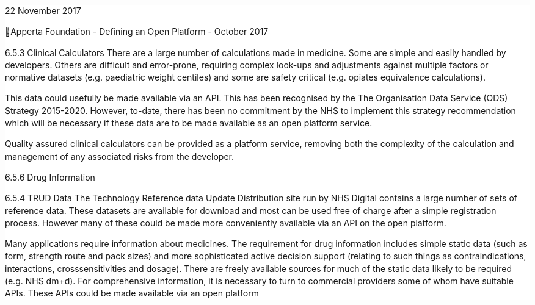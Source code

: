 22
November 2017

Apperta Foundation - Defining an Open Platform - October 2017

6.5.3 Clinical Calculators
There are a large number of calculations
made in medicine. Some are simple and
easily handled by developers. Others
are difficult and error-prone, requiring
complex look-ups and adjustments
against multiple factors or normative
datasets (e.g. paediatric weight centiles)
and some are safety critical (e.g. opiates
equivalence calculations).

This data could usefully be made available
via an API. This has been recognised by
the The Organisation Data Service (ODS)
Strategy 2015-2020. However, to-date, there
has been no commitment by the NHS to
implement this strategy recommendation
which will be necessary if these data are
to be made available as an open platform
service.

Quality assured clinical calculators can be
provided as a platform service, removing
both the complexity of the calculation and
management of any associated risks from
the developer.

6.5.6 Drug Information

6.5.4 TRUD Data
The Technology Reference data Update
Distribution site run by NHS Digital
contains a large number of sets of
reference data. These datasets are
available for download and most can
be used free of charge after a simple
registration process.
However many of these could be made
more conveniently available via an API on
the open platform.

Many applications require information
about medicines. The requirement for
drug information includes simple static
data (such as form, strength route and
pack sizes) and more sophisticated active
decision support (relating to such things
as contraindications, interactions, crosssensitivities and dosage). There are freely
available sources for much of the static
data likely to be required (e.g. NHS dm+d).
For comprehensive information, it is
necessary to turn to commercial providers
some of whom have suitable APIs. These
APIs could be made available via an open
platform
